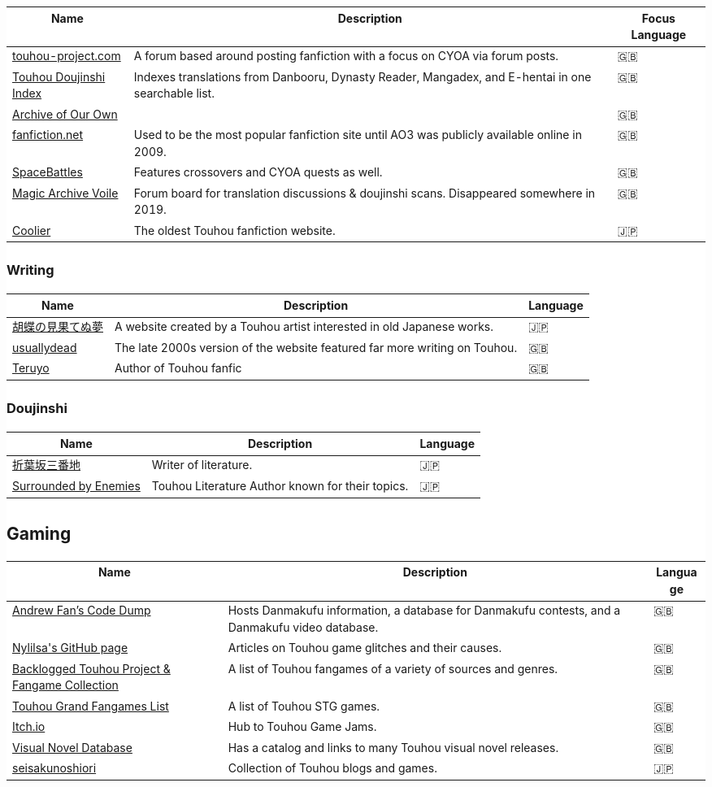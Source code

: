 | Name                                                                                                                                           | Description                                                                                        | Focus Language |
| ---------------------------------------------------------------------------------------------------------------------------------------------- | -------------------------------------------------------------------------------------------------- | -------------- |
| [touhou-project.com](https://www.touhou-project.com/border/res/32088.html)                                                                     | A forum based around posting fanfiction with a focus on CYOA via forum posts.                      | 🇬🇧           |
| [Touhou Doujinshi Index](https://scarlet.nanoskript.dev/)                                                                                      | Indexes translations from Danbooru, Dynasty Reader, Mangadex, and E-hentai in one searchable list. | 🇬🇧           |
| [Archive of Our Own](https://archiveofourown.org/users/UnmovingGreatLibrary/pseuds/UnmovingGreatLibrary/works?fandom_id=257095)                |                                                                                                    | 🇬🇧           |
| [fanfiction.net](https://m.fanfiction.net/game/Touhou-Project/?srt=1&t=0&g1=0&g2=0&r=10&lan=0&len=0&s=0&c1=0&c2=0&c3=0&c4=0&_g1=0&_c1=0&_c2=0) | Used to be the most popular fanfiction site until AO3 was publicly available online in 2009.       | 🇬🇧           |
| [SpaceBattles](https://forums.spacebattles.com/tags/touhou-project/)                                                                           | Features crossovers and CYOA quests as well.                                                       | 🇬🇧           |
| [Magic Archive Voile](https://web.archive.org/web/20190605220140/http://voile.gensokyo.org/1.html)                                             | Forum board for translation discussions & doujinshi scans. Disappeared somewhere in 2019.          | 🇬🇧           |
| [Coolier](https://coolier.net/sosowa/ssw_l/)                                                                                                   | The oldest Touhou fanfiction website.                                                              | 🇯🇵           |

### Writing

| Name                                                                                   | Description                                                                | Language |
| -------------------------------------------------------------------------------------- | -------------------------------------------------------------------------- | -------- |
| [胡蝶の見果てぬ夢](https://web.archive.org/web/20170613032937/http://geocities.jp/edelfalter/) | A website created by a Touhou artist interested in old Japanese works.     | 🇯🇵     |
| [usuallydead](https://web.archive.org/web/20080901074123/http://www.usuallydead.com/)  | The late 2000s version of the website featured far more writing on Touhou. | 🇬🇧     |
| [Teruyo](https://mimicteruyo.neocities.org/)                                           | Author of Touhou fanfic                                                    | 🇬🇧     |

### Doujinshi

| Name                                                 | Description                                      | Language |
| ---------------------------------------------------- | ------------------------------------------------ | -------- |
| [折葉坂三番地](https://oruhazaka.dojin.com/infoblog/)      | Writer of literature.                            | 🇯🇵     |
| [Surrounded by Enemies](http://allenemy.fc2web.com/) | Touhou Literature Author known for their topics. | 🇯🇵     |

## Gaming

| Name                                                                                                                                   | Description                                                                                     | Language |
| -------------------------------------------------------------------------------------------------------------------------------------- | ----------------------------------------------------------------------------------------------- | -------- |
| [Andrew Fan’s Code Dump](https://sparen.github.io)                                                                                     | Hosts Danmakufu information, a database for Danmakufu contests, and a Danmakufu video database. | 🇬🇧     |
| [Nylilsa's GitHub page](https://nylilsa.github.io/#/home)                                                                              | Articles on Touhou game glitches and their causes.                                              | 🇬🇧     |
| [Backlogged Touhou Project & Fangame Collection](https://www.backloggd.com/u/ouroborostxt/list/touhou-project--fangames/release/grid/) | A list of Touhou fangames of a variety of sources and genres.                                   | 🇬🇧     |
| [Touhou Grand Fangames List](https://docs.google.com/spreadsheets/d/1fM-goZFQCg3cZyCbHMipD7xWgHme2tOQCENflIoe6YI/edit?usp=sharing)     | A list of Touhou STG games.                                                                     | 🇬🇧     |
| [Itch.io](https://itch.io/games/tag-touhou)                                                                                            | Hub to Touhou Game Jams.                                                                        | 🇬🇧     |
| [Visual Novel Database](https://vndb.org/g1193)                                                                                        | Has a catalog and links to many Touhou visual novel releases.                                   | 🇬🇧     |
| [seisakunoshiori](https://sshiori.blog.fc2.com/)                                                                                       | Collection of Touhou blogs and games.                                                           | 🇯🇵     |